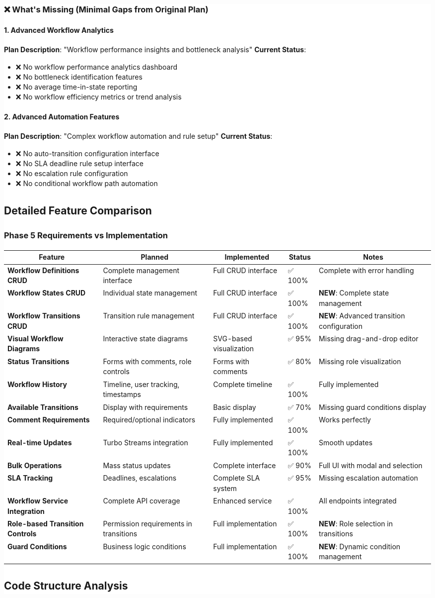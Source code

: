 ### ❌ What's Missing (Minimal Gaps from Original Plan)

#### 1. **Advanced Workflow Analytics**
**Plan Description**: "Workflow performance insights and bottleneck analysis"
**Current Status**:
- ❌ No workflow performance analytics dashboard
- ❌ No bottleneck identification features
- ❌ No average time-in-state reporting
- ❌ No workflow efficiency metrics or trend analysis

#### 2. **Advanced Automation Features**
**Plan Description**: "Complex workflow automation and rule setup"
**Current Status**:
- ❌ No auto-transition configuration interface
- ❌ No SLA deadline rule setup interface
- ❌ No escalation rule configuration
- ❌ No conditional workflow path automation

## Detailed Feature Comparison

### Phase 5 Requirements vs Implementation

| Feature | Planned | Implemented | Status | Notes |
|---------|---------|-------------|--------|-------|
| **Workflow Definitions CRUD** | Complete management interface | Full CRUD interface | ✅ 100% | Complete with error handling |
| **Workflow States CRUD** | Individual state management | Full CRUD interface | ✅ 100% | **NEW**: Complete state management |
| **Workflow Transitions CRUD** | Transition rule management | Full CRUD interface | ✅ 100% | **NEW**: Advanced transition configuration |
| **Visual Workflow Diagrams** | Interactive state diagrams | SVG-based visualization | ✅ 95% | Missing drag-and-drop editor |
| **Status Transitions** | Forms with comments, role controls | Forms with comments | ✅ 80% | Missing role visualization |
| **Workflow History** | Timeline, user tracking, timestamps | Complete timeline | ✅ 100% | Fully implemented |
| **Available Transitions** | Display with requirements | Basic display | ✅ 70% | Missing guard conditions display |
| **Comment Requirements** | Required/optional indicators | Fully implemented | ✅ 100% | Works perfectly |
| **Real-time Updates** | Turbo Streams integration | Fully implemented | ✅ 100% | Smooth updates |
| **Bulk Operations** | Mass status updates | Complete interface | ✅ 90% | Full UI with modal and selection |
| **SLA Tracking** | Deadlines, escalations | Complete SLA system | ✅ 95% | Missing escalation automation |
| **Workflow Service Integration** | Complete API coverage | Enhanced service | ✅ 100% | All endpoints integrated |
| **Role-based Transition Controls** | Permission requirements in transitions | Full implementation | ✅ 100% | **NEW**: Role selection in transitions |
| **Guard Conditions** | Business logic conditions | Full implementation | ✅ 100% | **NEW**: Dynamic condition management |

## Code Structure Analysis
